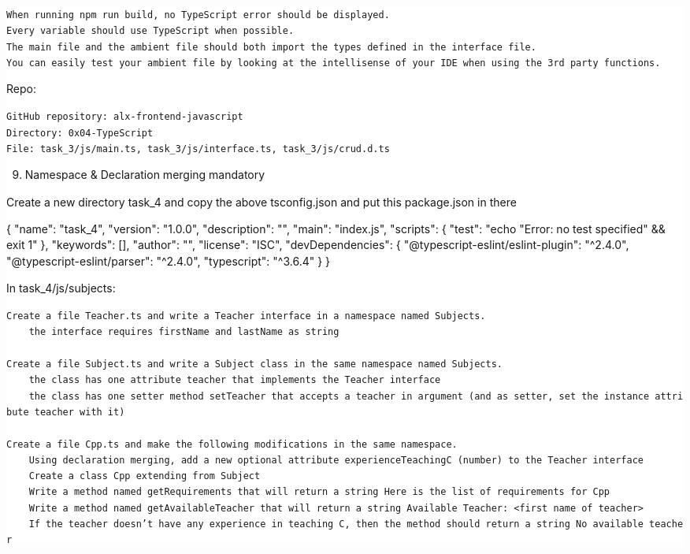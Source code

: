     When running npm run build, no TypeScript error should be displayed.
    Every variable should use TypeScript when possible.
    The main file and the ambient file should both import the types defined in the interface file.
    You can easily test your ambient file by looking at the intellisense of your IDE when using the 3rd party functions.

Repo:

    GitHub repository: alx-frontend-javascript
    Directory: 0x04-TypeScript
    File: task_3/js/main.ts, task_3/js/interface.ts, task_3/js/crud.d.ts

9. Namespace & Declaration merging
mandatory

Create a new directory task_4 and copy the above tsconfig.json and put this package.json in there

{
  "name": "task_4",
  "version": "1.0.0",
  "description": "",
  "main": "index.js",
  "scripts": {
    "test": "echo \"Error: no test specified\" && exit 1"
  },
  "keywords": [],
  "author": "",
  "license": "ISC",
  "devDependencies": {
    "@typescript-eslint/eslint-plugin": "^2.4.0",
    "@typescript-eslint/parser": "^2.4.0",
    "typescript": "^3.6.4"
  }
}

In task_4/js/subjects:

    Create a file Teacher.ts and write a Teacher interface in a namespace named Subjects.
        the interface requires firstName and lastName as string

    Create a file Subject.ts and write a Subject class in the same namespace named Subjects.
        the class has one attribute teacher that implements the Teacher interface
        the class has one setter method setTeacher that accepts a teacher in argument (and as setter, set the instance attribute teacher with it)

    Create a file Cpp.ts and make the following modifications in the same namespace.
        Using declaration merging, add a new optional attribute experienceTeachingC (number) to the Teacher interface
        Create a class Cpp extending from Subject
        Write a method named getRequirements that will return a string Here is the list of requirements for Cpp
        Write a method named getAvailableTeacher that will return a string Available Teacher: <first name of teacher>
        If the teacher doesn’t have any experience in teaching C, then the method should return a string No available teacher
